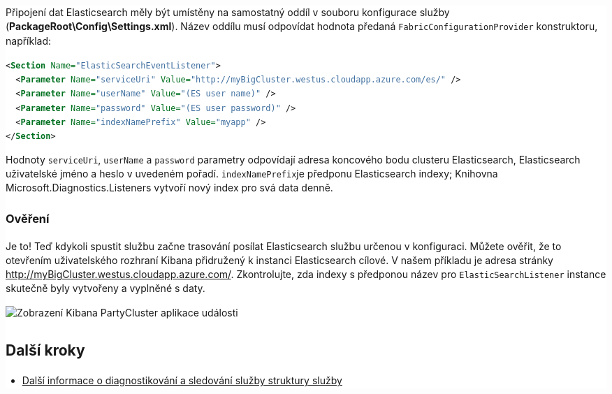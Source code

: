 Připojení dat Elasticsearch měly být umístěny na samostatný oddíl v souboru konfigurace služby (**PackageRoot\Config\Settings.xml**). Název oddílu musí odpovídat hodnota předaná `FabricConfigurationProvider` konstruktoru, například:

```xml
<Section Name="ElasticSearchEventListener">
  <Parameter Name="serviceUri" Value="http://myBigCluster.westus.cloudapp.azure.com/es/" />
  <Parameter Name="userName" Value="(ES user name)" />
  <Parameter Name="password" Value="(ES user password)" />
  <Parameter Name="indexNamePrefix" Value="myapp" />
</Section>
```
Hodnoty `serviceUri`, `userName` a `password` parametry odpovídají adresa koncového bodu clusteru Elasticsearch, Elasticsearch uživatelské jméno a heslo v uvedeném pořadí. `indexNamePrefix`je předponu Elasticsearch indexy; Knihovna Microsoft.Diagnostics.Listeners vytvoří nový index pro svá data denně.

### <a name="verification"></a>Ověření
Je to! Teď kdykoli spustit službu začne trasování posílat Elasticsearch službu určenou v konfiguraci. Můžete ověřit, že to otevřením uživatelského rozhraní Kibana přidružený k instanci Elasticsearch cílové. V našem příkladu je adresa stránky http://myBigCluster.westus.cloudapp.azure.com/. Zkontrolujte, zda indexy s předponou název pro `ElasticSearchListener` instance skutečně byly vytvořeny a vyplněné s daty.

![Zobrazení Kibana PartyCluster aplikace události][2]

## <a name="next-steps"></a>Další kroky
- [Další informace o diagnostikování a sledování služby struktury služby](service-fabric-diagnostics-how-to-monitor-and-diagnose-services-locally.md)


[1]: ./media/service-fabric-diagnostics-how-to-use-elasticsearch/listener-lib-references.png
[2]: ./media/service-fabric-diagnostics-how-to-use-elasticsearch/kibana.png
